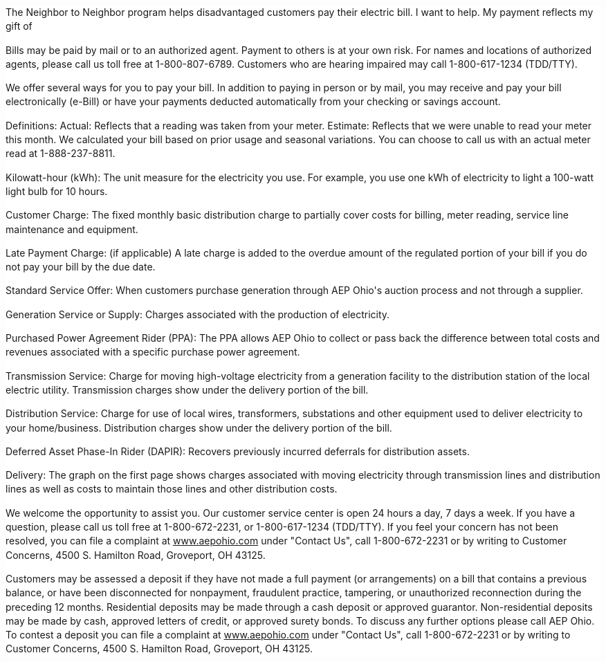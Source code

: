 The Neighbor to Neighbor program helps disadvantaged customers pay their electric bill. I want to help. My payment reflects my gift of

Bills may be paid by mail or to an authorized agent. Payment to others is at your own risk. For names and locations of authorized agents, please call us toll free at 1-800-807-6789. Customers who are hearing impaired may call 1-800-617-1234 (TDD/TTY).

We offer several ways for you to pay your bill. In addition to paying in person or by mail, you may receive and pay your bill electronically (e-Bill) or have your payments deducted automatically from your checking or savings account.

Definitions:
Actual: Reflects that a reading was taken from your meter.
Estimate: Reflects that we were unable to read your meter this month. We calculated your bill based on prior usage and seasonal variations. You can choose to call us with an actual meter read at 1-888-237-8811.

Kilowatt-hour (kWh): The unit measure for the electricity you use. For example, you use one kWh of electricity to light a 100-watt light bulb for 10 hours.

Customer Charge: The fixed monthly basic distribution charge to partially cover costs for billing, meter reading, service line maintenance and equipment.

Late Payment Charge: (if applicable) A late charge is added to the overdue amount of the regulated portion of your bill if you do not pay your bill by the due date.

Standard Service Offer: When customers purchase generation through AEP Ohio's auction process and not through a supplier.

Generation Service or Supply: Charges associated with the production of electricity.

Purchased Power Agreement Rider (PPA): The PPA allows AEP Ohio to collect or pass back the difference between total costs and revenues associated with a specific purchase power agreement.

Transmission Service: Charge for moving high-voltage electricity from a generation facility to the distribution station of the local electric utility. Transmission charges show under the delivery portion of the bill.

Distribution Service: Charge for use of local wires, transformers, substations and other equipment used to deliver electricity to your home/business. Distribution charges show under the delivery portion of the bill.

Deferred Asset Phase-In Rider (DAPIR): Recovers previously incurred deferrals for distribution assets.

Delivery: The graph on the first page shows charges associated with moving electricity through transmission lines and distribution lines as well as costs to maintain those lines and other distribution costs.

We welcome the opportunity to assist you. Our customer service center is open 24 hours a day, 7 days a week. If you have a question, please call us toll free at 1-800-672-2231, or 1-800-617-1234 (TDD/TTY). If you feel your concern has not been resolved, you can file a complaint at www.aepohio.com under "Contact Us", call 1-800-672-2231 or by writing to Customer Concerns, 4500 S. Hamilton Road, Groveport, OH 43125.

Customers may be assessed a deposit if they have not made a full payment (or arrangements) on a bill that contains a previous balance, or have been disconnected for nonpayment, fraudulent practice, tampering, or unauthorized reconnection during the preceding 12 months. Residential deposits may be made through a cash deposit or approved guarantor. Non-residential deposits may be made by cash, approved letters of credit, or approved surety bonds. To discuss any further options please call AEP Ohio. To contest a deposit you can file a complaint at www.aepohio.com under "Contact Us", call 1-800-672-2231 or by writing to Customer Concerns, 4500 S. Hamilton Road, Groveport, OH 43125.
